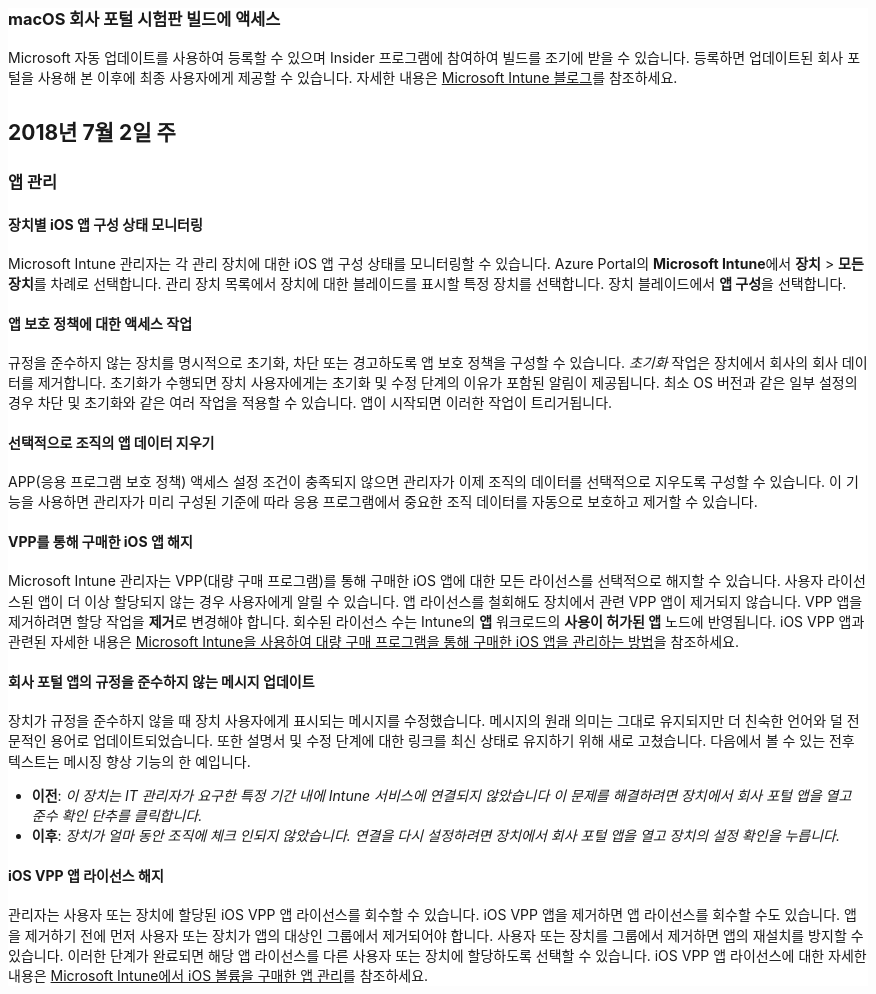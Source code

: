 ### <a name="access-to-macos-company-portal-pre-release-build----1734766---"></a>macOS 회사 포털 시험판 빌드에 액세스 
Microsoft 자동 업데이트를 사용하여 등록할 수 있으며 Insider 프로그램에 참여하여 빌드를 조기에 받을 수 있습니다. 등록하면 업데이트된 회사 포털을 사용해 본 이후에 최종 사용자에게 제공할 수 있습니다. 자세한 내용은 [Microsoft Intune 블로그](https://blogs.technet.microsoft.com/intunesupport/2018/07/13/use-microsoft-autoupdate-for-early-access-to-the-macos-company-portal-app/)를 참조하세요.

## <a name="week-of-july-2-2018"></a>2018년 7월 2일 주

### <a name="app-management"></a>앱 관리

#### <a name="monitor-ios--app-configuration-status-per-device----880037---"></a>장치별 iOS 앱 구성 상태 모니터링 
Microsoft Intune 관리자는 각 관리 장치에 대한 iOS 앱 구성 상태를 모니터링할 수 있습니다. Azure Portal의 **Microsoft Intune**에서 **장치** > **모든 장치**를 차례로 선택합니다. 관리 장치 목록에서 장치에 대한 블레이드를 표시할 특정 장치를 선택합니다. 장치 블레이드에서 **앱 구성**을 선택합니다.

#### <a name="access-actions-for-app-protection-policies----1483510---"></a>앱 보호 정책에 대한 액세스 작업 
규정을 준수하지 않는 장치를 명시적으로 초기화, 차단 또는 경고하도록 앱 보호 정책을 구성할 수 있습니다. *초기화* 작업은 장치에서 회사의 회사 데이터를 제거합니다. 초기화가 수행되면 장치 사용자에게는 초기화 및 수정 단계의 이유가 포함된 알림이 제공됩니다. 최소 OS 버전과 같은 일부 설정의 경우 차단 및 초기화와 같은 여러 작업을 적용할 수 있습니다. 앱이 시작되면 이러한 작업이 트리거됩니다.

#### <a name="selective-wipe-of-organizations-app-data----1507030---"></a>선택적으로 조직의 앱 데이터 지우기 
APP(응용 프로그램 보호 정책) 액세스 설정 조건이 충족되지 않으면 관리자가 이제 조직의 데이터를 선택적으로 지우도록 구성할 수 있습니다.  이 기능을 사용하면 관리자가 미리 구성된 기준에 따라 응용 프로그램에서 중요한 조직 데이터를 자동으로 보호하고 제거할 수 있습니다.

#### <a name="revoking-an-ios-app-purchased-through-vpp----1777384---"></a>VPP를 통해 구매한 iOS 앱 해지 
Microsoft Intune 관리자는 VPP(대량 구매 프로그램)를 통해 구매한 iOS 앱에 대한 모든 라이선스를 선택적으로 해지할 수 있습니다. 사용자 라이선스된 앱이 더 이상 할당되지 않는 경우 사용자에게 알릴 수 있습니다. 앱 라이선스를 철회해도 장치에서 관련 VPP 앱이 제거되지 않습니다. VPP 앱을 제거하려면 할당 작업을 **제거**로 변경해야 합니다. 회수된 라이선스 수는 Intune의 **앱** 워크로드의 **사용이 허가된 앱** 노드에 반영됩니다. iOS VPP 앱과 관련된 자세한 내용은 [Microsoft Intune을 사용하여 대량 구매 프로그램을 통해 구매한 iOS 앱을 관리하는 방법](vpp-apps-ios.md)을 참조하세요.

#### <a name="updates-to-out-of-compliance-messages-in-company-portal-app----1832222---"></a>회사 포털 앱의 규정을 준수하지 않는 메시지 업데이트 
장치가 규정을 준수하지 않을 때 장치 사용자에게 표시되는 메시지를 수정했습니다. 메시지의 원래 의미는 그대로 유지되지만 더 친숙한 언어와 덜 전문적인 용어로 업데이트되었습니다. 또한 설명서 및 수정 단계에 대한 링크를 최신 상태로 유지하기 위해 새로 고쳤습니다.
다음에서 볼 수 있는 전후 텍스트는 메시징 향상 기능의 한 예입니다.
- **이전**: *이 장치는 IT 관리자가 요구한 특정 기간 내에 Intune 서비스에 연결되지 않았습니다 이 문제를 해결하려면 장치에서 회사 포털 앱을 열고 준수 확인 단추를 클릭합니다.*
- **이후**: *장치가 얼마 동안 조직에 체크 인되지 않았습니다. 연결을 다시 설정하려면 장치에서 회사 포털 앱을 열고 장치의 설정 확인을 누릅니다.*

#### <a name="revoke-ios-vpp-app-license----1863797---"></a>iOS VPP 앱 라이선스 해지 
관리자는 사용자 또는 장치에 할당된 iOS VPP 앱 라이선스를 회수할 수 있습니다. iOS VPP 앱을 제거하면 앱 라이선스를 회수할 수도 있습니다. 앱을 제거하기 전에 먼저 사용자 또는 장치가 앱의 대상인 그룹에서 제거되어야 합니다. 사용자 또는 장치를 그룹에서 제거하면 앱의 재설치를 방지할 수 있습니다. 이러한 단계가 완료되면 해당 앱 라이선스를 다른 사용자 또는 장치에 할당하도록 선택할 수 있습니다. iOS VPP 앱 라이선스에 대한 자세한 내용은 [Microsoft Intune에서 iOS 볼륨을 구매한 앱 관리](vpp-apps-ios.md)를 참조하세요.
